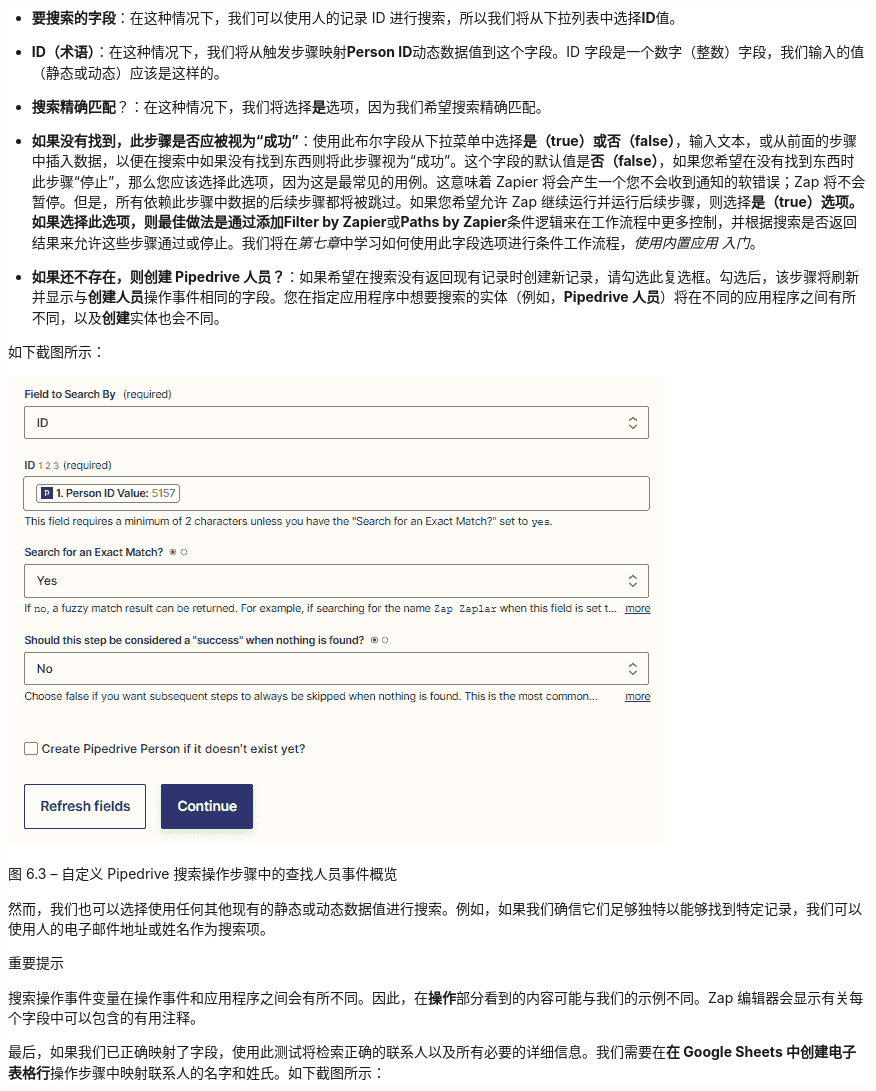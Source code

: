 +   **要搜索的字段**：在这种情况下，我们可以使用人的记录 ID 进行搜索，所以我们将从下拉列表中选择**ID**值。

+   **ID（术语）**：在这种情况下，我们将从触发步骤映射**Person ID**动态数据值到这个字段。ID 字段是一个数字（整数）字段，我们输入的值（静态或动态）应该是这样的。

+   **搜索精确匹配**？：在这种情况下，我们将选择**是**选项，因为我们希望搜索精确匹配。

+   **如果没有找到，此步骤是否应被视为“成功”**：使用此布尔字段从下拉菜单中选择**是（true）**或**否（false）**，输入文本，或从前面的步骤中插入数据，以便在搜索中如果没有找到东西则将此步骤视为“成功”。这个字段的默认值是**否（false）**，如果您希望在没有找到东西时此步骤“停止”，那么您应该选择此选项，因为这是最常见的用例。这意味着 Zapier 将会产生一个您不会收到通知的软错误；Zap 将不会暂停。但是，所有依赖此步骤中数据的后续步骤都将被跳过。如果您希望允许 Zap 继续运行并运行后续步骤，则选择**是（true）**选项。如果选择此选项，则最佳做法是通过添加**Filter by Zapier**或**Paths by Zapier**条件逻辑来在工作流程中更多控制，并根据搜索是否返回结果来允许这些步骤通过或停止。我们将在*第七章*中学习如何使用此字段选项进行条件工作流程，*使用内置应用* *入门*。

+   **如果还不存在，则创建 Pipedrive 人员？**：如果希望在搜索没有返回现有记录时创建新记录，请勾选此复选框。勾选后，该步骤将刷新并显示与**创建人员**操作事件相同的字段。您在指定应用程序中想要搜索的实体（例如，**Pipedrive 人员**）将在不同的应用程序之间有所不同，以及**创建**实体也会不同。

如下截图所示：

![图 6.3 – ﻿自定义 Pipedrive 搜索操作步骤中的查找人员事件概览](img/Figure_6.03_B18474.jpg)

图 6.3 – 自定义 Pipedrive 搜索操作步骤中的查找人员事件概览

然而，我们也可以选择使用任何其他现有的静态或动态数据值进行搜索。例如，如果我们确信它们足够独特以能够找到特定记录，我们可以使用人的电子邮件地址或姓名作为搜索项。

重要提示

搜索操作事件变量在操作事件和应用程序之间会有所不同。因此，在**操作**部分看到的内容可能与我们的示例不同。Zap 编辑器会显示有关每个字段中可以包含的有用注释。

最后，如果我们已正确映射了字段，使用此测试将检索正确的联系人以及所有必要的详细信息。我们需要在**在 Google Sheets 中创建电子表格行**操作步骤中映射联系人的名字和姓氏。如下截图所示：
